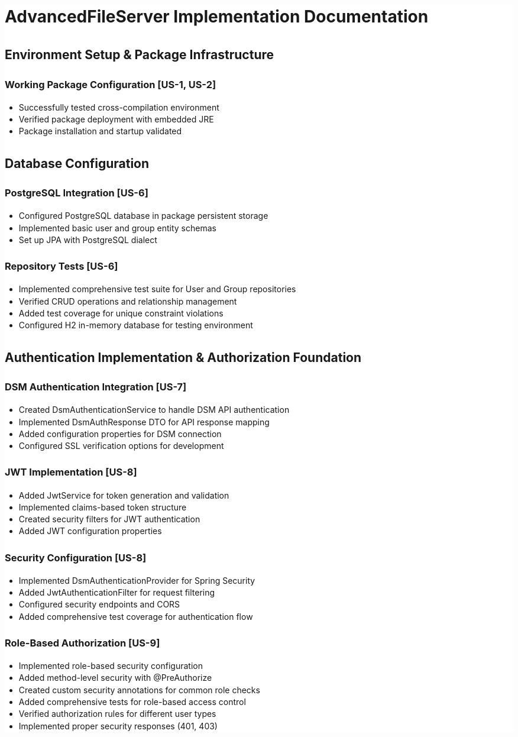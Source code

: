 # AdvancedFileServer Implementation Documentation

## Environment Setup & Package Infrastructure
### Working Package Configuration [US-1, US-2]
- Successfully tested cross-compilation environment
- Verified package deployment with embedded JRE
- Package installation and startup validated

## Database Configuration
### PostgreSQL Integration [US-6]
- Configured PostgreSQL database in package persistent storage
- Implemented basic user and group entity schemas
- Set up JPA with PostgreSQL dialect

### Repository Tests [US-6]
- Implemented comprehensive test suite for User and Group repositories
- Verified CRUD operations and relationship management
- Added test coverage for unique constraint violations
- Configured H2 in-memory database for testing environment

## Authentication Implementation & Authorization Foundation
### DSM Authentication Integration [US-7]
- Created DsmAuthenticationService to handle DSM API authentication
- Implemented DsmAuthResponse DTO for API response mapping
- Added configuration properties for DSM connection
- Configured SSL verification options for development

### JWT Implementation [US-8]
- Added JwtService for token generation and validation
- Implemented claims-based token structure
- Created security filters for JWT authentication
- Added JWT configuration properties

### Security Configuration [US-8]
- Implemented DsmAuthenticationProvider for Spring Security
- Added JwtAuthenticationFilter for request filtering
- Configured security endpoints and CORS
- Added comprehensive test coverage for authentication flow

### Role-Based Authorization [US-9]
- Implemented role-based security configuration
- Added method-level security with @PreAuthorize
- Created custom security annotations for common role checks
- Added comprehensive tests for role-based access control
- Verified authorization rules for different user types
- Implemented proper security responses (401, 403)
